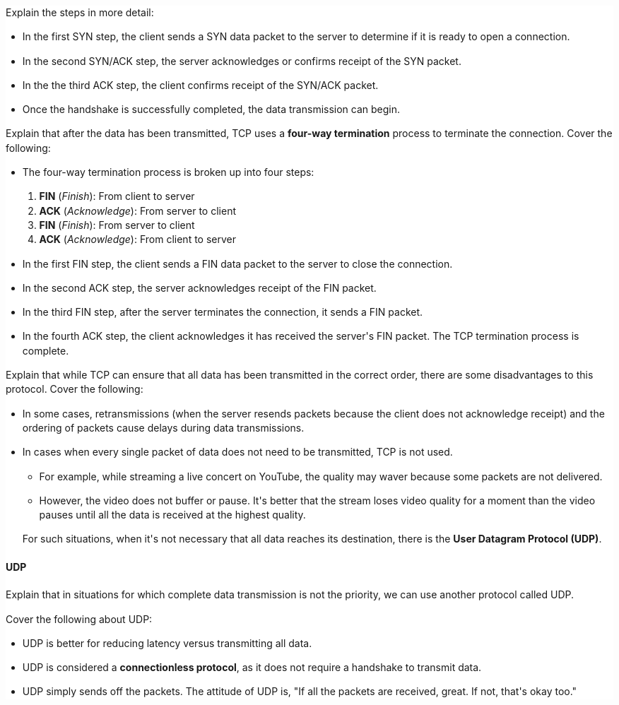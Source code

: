 Explain the steps in more detail:
  - In the first SYN step, the client sends a SYN data packet to the server to determine if it is ready to open a connection.

  - In the second SYN/ACK step, the server acknowledges or confirms receipt of the SYN packet.

  - In the the third ACK step, the client confirms receipt of the SYN/ACK packet.

  - Once the handshake is successfully completed, the data transmission can begin.

Explain that after the data has been transmitted, TCP uses a **four-way termination** process to terminate the connection. Cover the following:

- The four-way termination process is broken up into four steps:
  1. **FIN** (*Finish*): From client to server   
  2. **ACK** (*Acknowledge*): From server to client    
  3. **FIN** (*Finish*): From server to client
  4. **ACK** (*Acknowledge*): From client to server

- In the first FIN step, the client sends a FIN data packet to the server to close the connection.

- In the second ACK step, the server acknowledges receipt of the FIN packet.

- In the third FIN step, after the server terminates the connection, it sends a FIN packet.

- In the fourth ACK step, the client acknowledges it has received the server's FIN packet. The TCP termination process is complete.


Explain that while TCP can ensure that all data has been transmitted in the correct order, there are some disadvantages to this protocol. Cover the following:

 - In some cases, retransmissions (when the server resends packets because the client does not acknowledge receipt) and the ordering of packets cause delays during data transmissions.

- In cases when every single packet of data does not need to be transmitted, TCP is not used.
  - For example, while streaming a live concert on YouTube, the quality may waver because some packets are not delivered.

  - However, the video does not buffer or pause. It's better that the stream loses video quality for a moment than the video pauses until all the data is received at the highest quality.

  For such situations, when it's not necessary that all data reaches its destination, there is the **User Datagram Protocol (UDP)**.

#### UDP

Explain that in situations for which complete data transmission is not the priority, we can use another protocol called UDP.  

Cover the following about UDP:

  - UDP is better for reducing latency versus transmitting all data.

  - UDP is considered a **connectionless protocol**, as it does not require a handshake to transmit data.

  - UDP simply sends off the packets. The attitude of UDP is, "If all the packets are received, great. If not, that's okay too."

